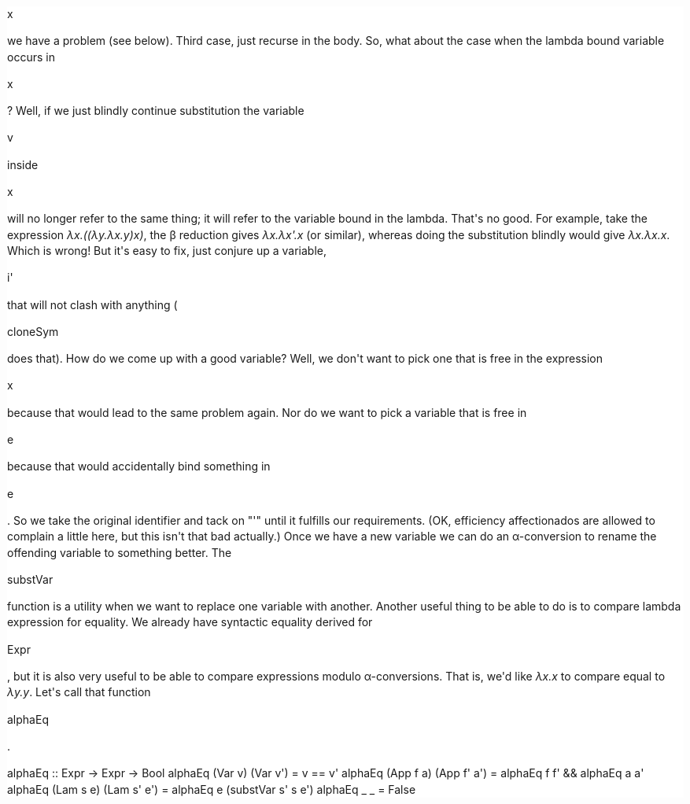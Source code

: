 x

we have a problem (see below). Third case, just recurse in the body. So, what about the case when the lambda bound variable occurs in

x

? Well, if we just blindly continue substitution the variable

v

inside

x

will no longer refer to the same thing; it will refer to the variable bound in the lambda. That's no good. For example, take the expression *λx.((λy.λx.y)x)*, the β reduction gives *λx.λx'.x* (or similar), whereas doing the substitution blindly would give *λx.λx.x*. Which is wrong! But it's easy to fix, just conjure up a variable,

i'

that will not clash with anything (

cloneSym

does that). How do we come up with a good variable? Well, we don't want to pick one that is free in the expression

x

because that would lead to the same problem again. Nor do we want to pick a variable that is free in

e

because that would accidentally bind something in

e

. So we take the original identifier and tack on "'" until it fulfills our requirements. (OK, efficiency affectionados are allowed to complain a little here, but this isn't that bad actually.) Once we have a new variable we can do an α-conversion to rename the offending variable to something better. The

substVar

function is a utility when we want to replace one variable with another. Another useful thing to be able to do is to compare lambda expression for equality. We already have syntactic equality derived for

Expr

, but it is also very useful to be able to compare expressions modulo α-conversions. That is, we'd like *λx.x* to compare equal to *λy.y*. Let's call that function

alphaEq

.

alphaEq :: Expr -> Expr -> Bool
alphaEq (Var v)   (Var v')    = v == v'
alphaEq (App f a) (App f' a') = alphaEq f f' && alphaEq a a'
alphaEq (Lam s e) (Lam s' e') = alphaEq e (substVar s' s e')
alphaEq \_ \_ = False
